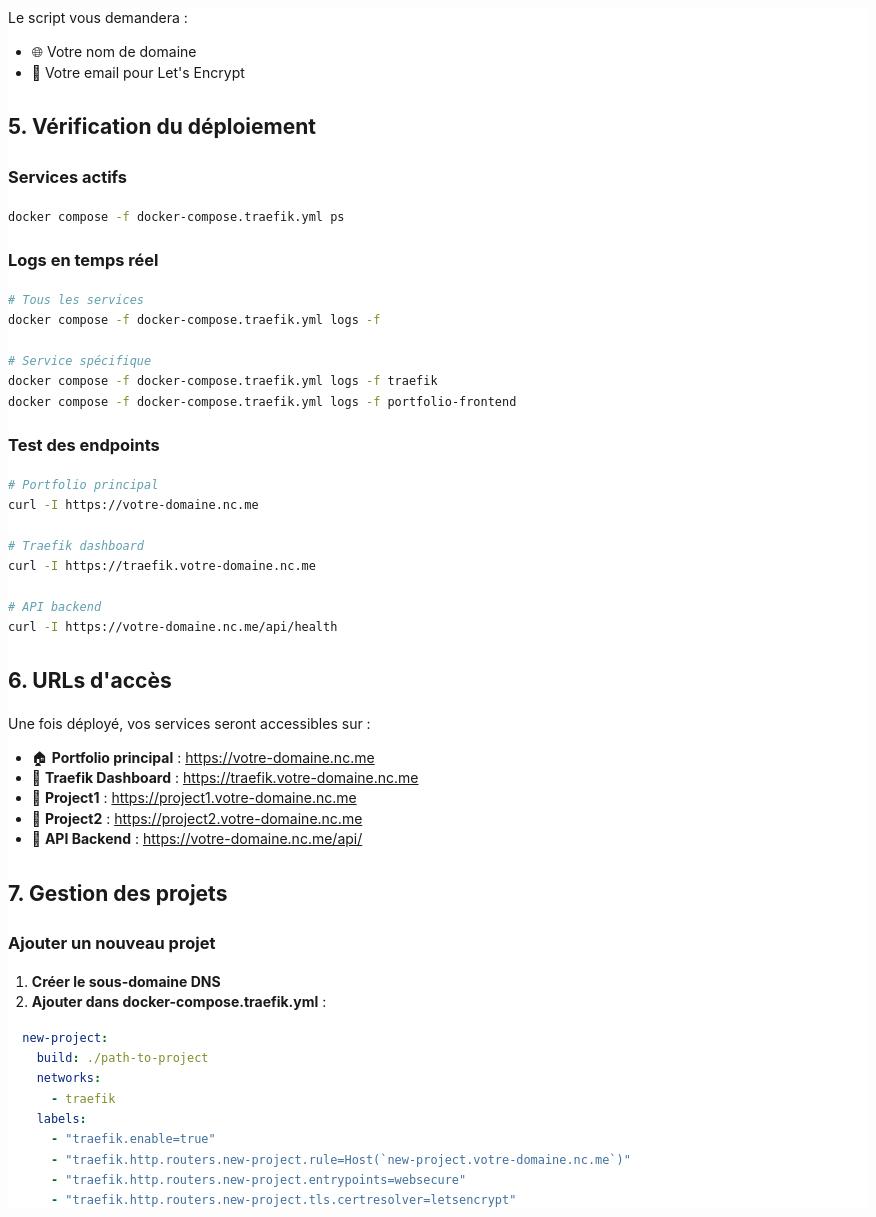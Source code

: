 Le script vous demandera :
- 🌐 Votre nom de domaine
- 📧 Votre email pour Let's Encrypt

## 5. Vérification du déploiement

### Services actifs
```bash
docker compose -f docker-compose.traefik.yml ps
```

### Logs en temps réel
```bash
# Tous les services
docker compose -f docker-compose.traefik.yml logs -f

# Service spécifique
docker compose -f docker-compose.traefik.yml logs -f traefik
docker compose -f docker-compose.traefik.yml logs -f portfolio-frontend
```

### Test des endpoints
```bash
# Portfolio principal
curl -I https://votre-domaine.nc.me

# Traefik dashboard
curl -I https://traefik.votre-domaine.nc.me

# API backend
curl -I https://votre-domaine.nc.me/api/health
```

## 6. URLs d'accès

Une fois déployé, vos services seront accessibles sur :

- 🏠 **Portfolio principal** : https://votre-domaine.nc.me
- 🔧 **Traefik Dashboard** : https://traefik.votre-domaine.nc.me
- 🎯 **Project1** : https://project1.votre-domaine.nc.me
- 🎯 **Project2** : https://project2.votre-domaine.nc.me
- 🔗 **API Backend** : https://votre-domaine.nc.me/api/

## 7. Gestion des projets

### Ajouter un nouveau projet

1. **Créer le sous-domaine DNS**
2. **Ajouter dans docker-compose.traefik.yml** :
```yaml
  new-project:
    build: ./path-to-project
    networks:
      - traefik
    labels:
      - "traefik.enable=true"
      - "traefik.http.routers.new-project.rule=Host(`new-project.votre-domaine.nc.me`)"
      - "traefik.http.routers.new-project.entrypoints=websecure"
      - "traefik.http.routers.new-project.tls.certresolver=letsencrypt"
```
